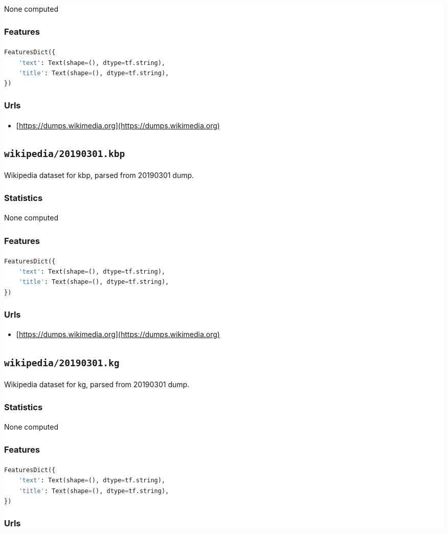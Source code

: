 None computed

### Features

```python
FeaturesDict({
    'text': Text(shape=(), dtype=tf.string),
    'title': Text(shape=(), dtype=tf.string),
})
```

### Urls

*   [https://dumps.wikimedia.org](https://dumps.wikimedia.org)

## `wikipedia/20190301.kbp`

Wikipedia dataset for kbp, parsed from 20190301 dump.

### Statistics

None computed

### Features

```python
FeaturesDict({
    'text': Text(shape=(), dtype=tf.string),
    'title': Text(shape=(), dtype=tf.string),
})
```

### Urls

*   [https://dumps.wikimedia.org](https://dumps.wikimedia.org)

## `wikipedia/20190301.kg`

Wikipedia dataset for kg, parsed from 20190301 dump.

### Statistics

None computed

### Features

```python
FeaturesDict({
    'text': Text(shape=(), dtype=tf.string),
    'title': Text(shape=(), dtype=tf.string),
})
```

### Urls
